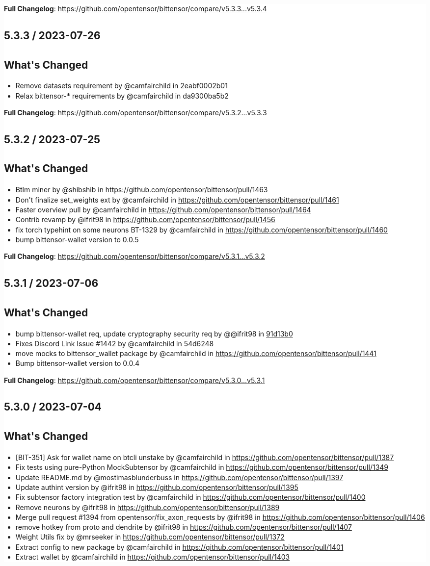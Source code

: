 **Full Changelog**: https://github.com/opentensor/bittensor/compare/v5.3.3...v5.3.4


## 5.3.3 / 2023-07-26

## What's Changed
* Remove datasets requirement by @camfairchild in 2eabf0002b01
* Relax bittensor-* requirements by @camfairchild in da9300ba5b2


**Full Changelog**: https://github.com/opentensor/bittensor/compare/v5.3.2...v5.3.3


## 5.3.2 / 2023-07-25

## What's Changed
* Btlm miner by @shibshib in https://github.com/opentensor/bittensor/pull/1463
* Don't finalize set_weights ext by @camfairchild in https://github.com/opentensor/bittensor/pull/1461
* Faster overview pull by @camfairchild in https://github.com/opentensor/bittensor/pull/1464
* Contrib revamp by @ifrit98 in https://github.com/opentensor/bittensor/pull/1456
* fix torch typehint on some neurons BT-1329 by @camfairchild in https://github.com/opentensor/bittensor/pull/1460
* bump bittensor-wallet version to 0.0.5

**Full Changelog**: https://github.com/opentensor/bittensor/compare/v5.3.1...v5.3.2


## 5.3.1 / 2023-07-06

 ## What's Changed
 * bump bittensor-wallet req, update cryptography security req by @@ifrit98 in [91d13b0](https://github.com/opentensor/bittensor/commit/91d13b0fa711621cbf823708d4368b1b387e42c4)
 * Fixes Discord Link Issue #1442  by @camfairchild in [54d6248](https://github.com/opentensor/bittensor/commit/54d62487d4cb59e0b5edcd53acdca013108d155b)
 * move mocks to bittensor_wallet package by @camfairchild in https://github.com/opentensor/bittensor/pull/1441
 * Bump bittensor-wallet version to 0.0.4

 **Full Changelog**: https://github.com/opentensor/bittensor/compare/v5.3.0...v5.3.1

## 5.3.0 / 2023-07-04

## What's Changed
* [BIT-351] Ask for wallet name on btcli unstake by @camfairchild in https://github.com/opentensor/bittensor/pull/1387
* Fix tests using pure-Python MockSubtensor by @camfairchild in https://github.com/opentensor/bittensor/pull/1349
* Update README.md by @mostimasblunderbuss in https://github.com/opentensor/bittensor/pull/1397
* Update authint version by @ifrit98 in https://github.com/opentensor/bittensor/pull/1395
* Fix subtensor factory integration test by @camfairchild in https://github.com/opentensor/bittensor/pull/1400
* Remove neurons by @ifrit98 in https://github.com/opentensor/bittensor/pull/1389
* Merge pull request #1394 from opentensor/fix_axon_requests by @ifrit98 in https://github.com/opentensor/bittensor/pull/1406
* remove hotkey from proto and dendrite by @ifrit98 in https://github.com/opentensor/bittensor/pull/1407
* Weight Utils fix by @mrseeker in https://github.com/opentensor/bittensor/pull/1372
* Extract config to new package by @camfairchild in https://github.com/opentensor/bittensor/pull/1401
* Extract wallet by @camfairchild in https://github.com/opentensor/bittensor/pull/1403